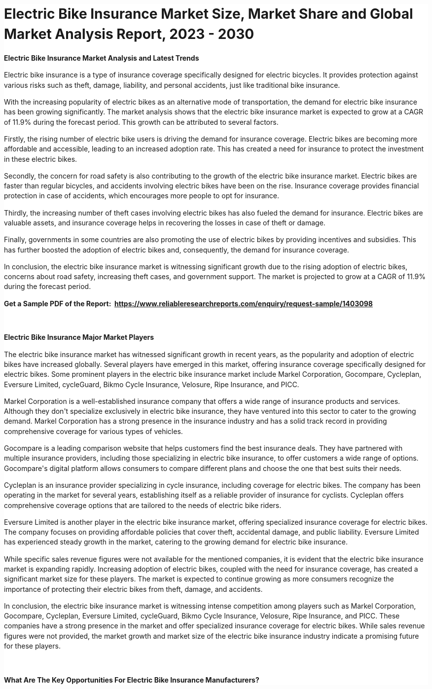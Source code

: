 <p><h1>Electric Bike Insurance Market Size, Market Share and Global Market Analysis Report, 2023 - 2030</h1></p><p><strong>Electric Bike Insurance Market Analysis and Latest Trends</strong></p>
<p><p>Electric bike insurance is a type of insurance coverage specifically designed for electric bicycles. It provides protection against various risks such as theft, damage, liability, and personal accidents, just like traditional bike insurance.</p><p>With the increasing popularity of electric bikes as an alternative mode of transportation, the demand for electric bike insurance has been growing significantly. The market analysis shows that the electric bike insurance market is expected to grow at a CAGR of 11.9% during the forecast period. This growth can be attributed to several factors.</p><p>Firstly, the rising number of electric bike users is driving the demand for insurance coverage. Electric bikes are becoming more affordable and accessible, leading to an increased adoption rate. This has created a need for insurance to protect the investment in these electric bikes.</p><p>Secondly, the concern for road safety is also contributing to the growth of the electric bike insurance market. Electric bikes are faster than regular bicycles, and accidents involving electric bikes have been on the rise. Insurance coverage provides financial protection in case of accidents, which encourages more people to opt for insurance.</p><p>Thirdly, the increasing number of theft cases involving electric bikes has also fueled the demand for insurance. Electric bikes are valuable assets, and insurance coverage helps in recovering the losses in case of theft or damage.</p><p>Finally, governments in some countries are also promoting the use of electric bikes by providing incentives and subsidies. This has further boosted the adoption of electric bikes and, consequently, the demand for insurance coverage.</p><p>In conclusion, the electric bike insurance market is witnessing significant growth due to the rising adoption of electric bikes, concerns about road safety, increasing theft cases, and government support. The market is projected to grow at a CAGR of 11.9% during the forecast period.</p></p>
<p><strong>Get a Sample PDF of the Report:&nbsp; <a href="https://www.reliableresearchreports.com/enquiry/request-sample/1403098">https://www.reliableresearchreports.com/enquiry/request-sample/1403098</a></strong></p>
<p>&nbsp;</p>
<p><strong>Electric Bike Insurance Major Market Players</strong></p>
<p><p>The electric bike insurance market has witnessed significant growth in recent years, as the popularity and adoption of electric bikes have increased globally. Several players have emerged in this market, offering insurance coverage specifically designed for electric bikes. Some prominent players in the electric bike insurance market include Markel Corporation, Gocompare, Cycleplan, Eversure Limited, cycleGuard, Bikmo Cycle Insurance, Velosure, Ripe Insurance, and PICC.</p><p>Markel Corporation is a well-established insurance company that offers a wide range of insurance products and services. Although they don't specialize exclusively in electric bike insurance, they have ventured into this sector to cater to the growing demand. Markel Corporation has a strong presence in the insurance industry and has a solid track record in providing comprehensive coverage for various types of vehicles.</p><p>Gocompare is a leading comparison website that helps customers find the best insurance deals. They have partnered with multiple insurance providers, including those specializing in electric bike insurance, to offer customers a wide range of options. Gocompare's digital platform allows consumers to compare different plans and choose the one that best suits their needs.</p><p>Cycleplan is an insurance provider specializing in cycle insurance, including coverage for electric bikes. The company has been operating in the market for several years, establishing itself as a reliable provider of insurance for cyclists. Cycleplan offers comprehensive coverage options that are tailored to the needs of electric bike riders.</p><p>Eversure Limited is another player in the electric bike insurance market, offering specialized insurance coverage for electric bikes. The company focuses on providing affordable policies that cover theft, accidental damage, and public liability. Eversure Limited has experienced steady growth in the market, catering to the growing demand for electric bike insurance.</p><p>While specific sales revenue figures were not available for the mentioned companies, it is evident that the electric bike insurance market is expanding rapidly. Increasing adoption of electric bikes, coupled with the need for insurance coverage, has created a significant market size for these players. The market is expected to continue growing as more consumers recognize the importance of protecting their electric bikes from theft, damage, and accidents.</p><p>In conclusion, the electric bike insurance market is witnessing intense competition among players such as Markel Corporation, Gocompare, Cycleplan, Eversure Limited, cycleGuard, Bikmo Cycle Insurance, Velosure, Ripe Insurance, and PICC. These companies have a strong presence in the market and offer specialized insurance coverage for electric bikes. While sales revenue figures were not provided, the market growth and market size of the electric bike insurance industry indicate a promising future for these players.</p></p>
<p>&nbsp;</p>
<p><strong>What Are The Key Opportunities For Electric Bike Insurance Manufacturers?</strong></p>